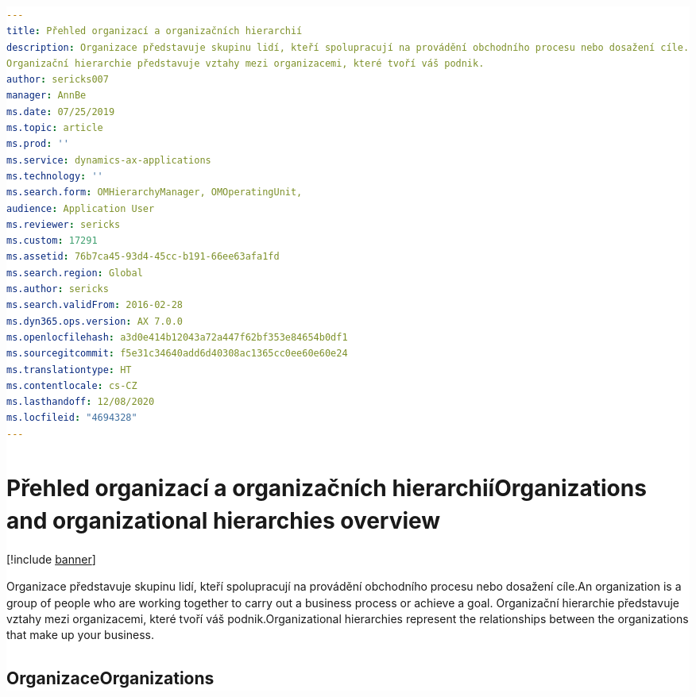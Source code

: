 ```yaml
---
title: Přehled organizací a organizačních hierarchií
description: Organizace představuje skupinu lidí, kteří spolupracují na provádění obchodního procesu nebo dosažení cíle. Organizační hierarchie představuje vztahy mezi organizacemi, které tvoří váš podnik.
author: sericks007
manager: AnnBe
ms.date: 07/25/2019
ms.topic: article
ms.prod: ''
ms.service: dynamics-ax-applications
ms.technology: ''
ms.search.form: OMHierarchyManager, OMOperatingUnit,
audience: Application User
ms.reviewer: sericks
ms.custom: 17291
ms.assetid: 76b7ca45-93d4-45cc-b191-66ee63afa1fd
ms.search.region: Global
ms.author: sericks
ms.search.validFrom: 2016-02-28
ms.dyn365.ops.version: AX 7.0.0
ms.openlocfilehash: a3d0e414b12043a72a447f62bf353e84654b0df1
ms.sourcegitcommit: f5e31c34640add6d40308ac1365cc0ee60e60e24
ms.translationtype: HT
ms.contentlocale: cs-CZ
ms.lasthandoff: 12/08/2020
ms.locfileid: "4694328"
---
```

# <a name="organizations-and-organizational-hierarchies-overview"></a><span data-ttu-id="50408-104">Přehled organizací a organizačních hierarchií</span><span class="sxs-lookup"><span data-stu-id="50408-104">Organizations and organizational hierarchies overview</span></span>

[!include [banner](../includes/banner.md)]

<span data-ttu-id="50408-105">Organizace představuje skupinu lidí, kteří spolupracují na provádění obchodního procesu nebo dosažení cíle.</span><span class="sxs-lookup"><span data-stu-id="50408-105">An organization is a group of people who are working together to carry out a business process or achieve a goal.</span></span> <span data-ttu-id="50408-106">Organizační hierarchie představuje vztahy mezi organizacemi, které tvoří váš podnik.</span><span class="sxs-lookup"><span data-stu-id="50408-106">Organizational hierarchies represent the relationships between the organizations that make up your business.</span></span>

## <a name="organizations"></a><span data-ttu-id="50408-107">Organizace</span><span class="sxs-lookup"><span data-stu-id="50408-107">Organizations</span></span>
